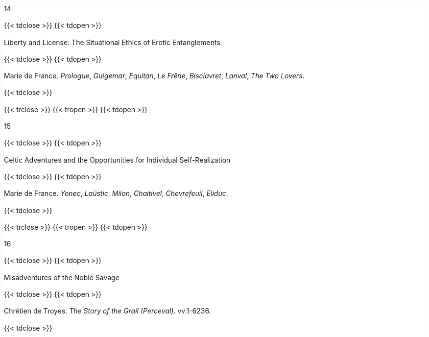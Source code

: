 
14


{{< tdclose >}}
{{< tdopen >}}


Liberty and License: The Situational Ethics of Erotic Entanglements


{{< tdclose >}}
{{< tdopen >}}


Marie de France. _Prologue_, _Guigemar_, _Equitan_, _Le Frêne_, _Bisclavret_, _Lanval_, _The Two Lovers_.


{{< tdclose >}}

{{< trclose >}}
{{< tropen >}}
{{< tdopen >}}


15


{{< tdclose >}}
{{< tdopen >}}


Celtic Adventures and the Opportunities for Individual Self-Realization


{{< tdclose >}}
{{< tdopen >}}


Marie de France. _Yonec_, _Laüstic_, _Milon_, _Chaitivel_, _Chevrefeuil_, _Eliduc_.


{{< tdclose >}}

{{< trclose >}}
{{< tropen >}}
{{< tdopen >}}


16


{{< tdclose >}}
{{< tdopen >}}


Misadventures of the Noble Savage


{{< tdclose >}}
{{< tdopen >}}


Chrétien de Troyes. _The Story of the Grail (Perceval)_. vv.1-6236.


{{< tdclose >}}
